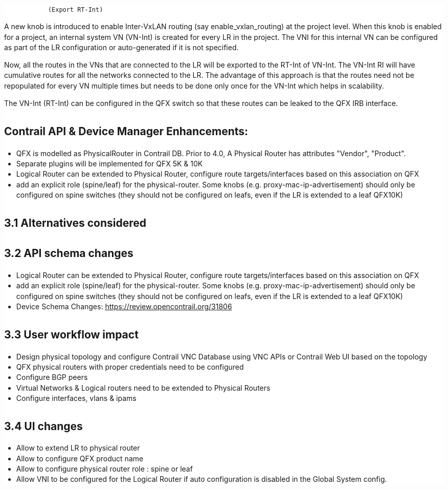                 (Export RT-Int)

   A new knob is introduced to enable Inter-VxLAN routing (say enable_vxlan_routing)
   at the project level. When this knob is enabled for a project, an internal system
   VN (VN-Int) is created for every LR in the project. The VNI for this internal VN
   can be configured as part of the LR configuration or auto-generated if it is not specified.

   Now, all the routes in the VNs that are connected to the LR will be
   exported to the RT-Int of VN-Int. The VN-Int RI will have cumulative routes
   for all the networks connected to the LR. The advantage of this approach is
   that the routes need not be repopulated for every VN multiple times but needs to be
   done only once for the VN-Int which helps in scalability.

   The VN-Int (RT-Int) can be configured in the QFX switch so that these routes
   can be leaked to the QFX IRB interface.

Contrail API & Device Manager Enhancements:
-------------------------------------------
   - QFX is modelled as PhysicalRouter in Contrail DB. Prior to 4.0,  A Physical Router has attributes "Vendor", "Product".
   - Separate plugins will be implemented for QFX 5K & 10K
   - Logical Router can be extended to Physical Router, configure route targets/interfaces based on this association on QFX
   - add an explicit role (spine/leaf) for the physical-router. Some knobs (e.g. proxy-mac-ip-advertisement) should
     only be configured on spine switches (they should not be configured on leafs, even if the LR is extended to a leaf QFX10K)

## 3.1 Alternatives considered

## 3.2 API schema changes
   - Logical Router can be extended to Physical Router, configure route targets/interfaces based on this association on QFX
   - add an explicit role (spine/leaf) for the physical-router. Some knobs (e.g. proxy-mac-ip-advertisement) should
     only be configured on spine switches (they should not be configured on leafs, even if the LR is extended to a leaf QFX10K)
   - Device Schema Changes: https://review.opencontrail.org/31806

## 3.3 User workflow impact
   - Design physical topology and configure Contrail VNC Database using VNC APIs or Contrail Web UI based on the topology
   - QFX physical routers with proper credentials need to be configured
   - Configure BGP peers
   - Virtual Networks & Logical routers need to be extended to Physical Routers
   - Configure interfaces, vlans & ipams

## 3.4 UI changes
   - Allow to extend LR to physical router
   - Allow to configure QFX product name
   - Allow to configure physical router role : spine or leaf
   - Allow VNI to be configured for the Logical Router if auto configuration is disabled
     in the Global System config.

